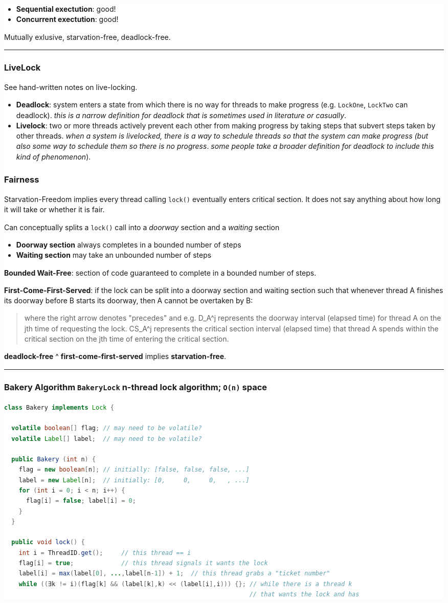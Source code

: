 - __Sequential exectution__: good!
- __Concurrent exectution__: good!

Mutually exlusive, starvation-free, deadlock-free.

---

### LiveLock

See hand-written notes on live-locking.

- __Deadlock__: system enters a state from which there is no way for threads to make progress (e.g. `LockOne`, `LockTwo` can deadlock). _this is a narrow definition for deadlock that is sometimes used in literature or casually_.
- __Livelock__: two or more threads actively prevent each other from making progress by taking steps that subvert steps taken by other threads. _when a system is livelocked, there is a way to schedule threads so that the system can make progress (but also some way to schedule them so there is no progress_. _some people take a broader definition for deadlock to include this kind of phenomenon_).

### Fairness

Starvation-Freedom implies every thread calling `lock()` eventually enters critical section. It does not say anything about how long it will take or whether it is fair.

Can conceptually splits a `lock()` call into a _doorway_ section and a _waiting_ section
* __Doorway section__ always completes in a bounded number of steps
* __Waiting section__ may take an unbounded number of steps

__Bounded Wait-Free__: section of code guaranteed to complete in a bounded number of steps.

__First-Come-First-Served__: if the lock can be split into a doorway section and waiting section such that whenever thread A finishes its doorway before B starts its doorway, then A cannot be overtaken by B:

![equation2](http://www.sciweavers.org/tex2img.php?eq=%5Ctext%7Bif%20%7DD_A%5Ej%20%5Crightarrow%20D_B%5Ek%5Ctext%7B%2C%20then%20%20%7DCS_A%5Ej%20%5Crightarrow%20CS_B%5Ek&bc=White&fc=Black&im=jpg&fs=12&ff=arev&edit=0)

> where the right arrow denotes "precedes" and e.g. D_A^j represents the doorway interval (elapsed time) for thread A on the jth time of requesting the lock. CS_A^j represents the critical section interval (elapsed time) that thread A spends within the critical section on the jth time of entering the critical section.

__deadlock-free__ ^ __first-come-first-served__ implies __starvation-free__.

---

### Bakery Algorithm `BakeryLock` n-thread lock algorithm; `O(n)` space

```java
class Bakery implements Lock {

  volatile boolean[] flag; // may need to be volatile?
  volatile Label[] label;  // may need to be volatile?

  public Bakery (int n) {
    flag = new boolean[n]; // initially: [false, false, false, ...]
    label = new Label[n];  // initially: [0,     0,     0,   , ...]
    for (int i = 0; i < n; i++) {
      flag[i] = false; label[i] = 0;
    }
  }

  public void lock() {
    int i = ThreadID.get();     // this thread == i
    flag[i] = true;             // this thread signals it wants the lock
    label[i] = max(label[0], ...,label[n-1]) + 1;  // this thread grabs a "ticket number"
    while ((∃k != i)(flag[k] && (label[k],k) << (label[i],i))) {}; // while there is a thread k
                                                                   // that wants the lock and has
```